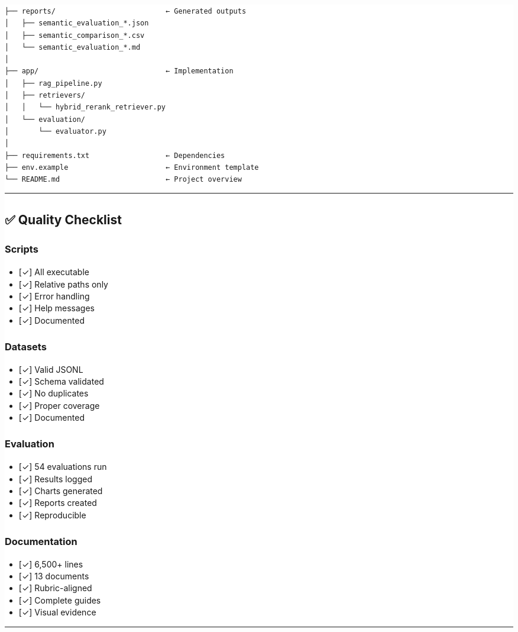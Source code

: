 ```
├── reports/                          ← Generated outputs
│   ├── semantic_evaluation_*.json
│   ├── semantic_comparison_*.csv
│   └── semantic_evaluation_*.md
│
├── app/                              ← Implementation
│   ├── rag_pipeline.py
│   ├── retrievers/
│   │   └── hybrid_rerank_retriever.py
│   └── evaluation/
│       └── evaluator.py
│
├── requirements.txt                  ← Dependencies
├── env.example                       ← Environment template
└── README.md                         ← Project overview
```

---

## ✅ Quality Checklist

### Scripts
- [✓] All executable
- [✓] Relative paths only
- [✓] Error handling
- [✓] Help messages
- [✓] Documented

### Datasets
- [✓] Valid JSONL
- [✓] Schema validated
- [✓] No duplicates
- [✓] Proper coverage
- [✓] Documented

### Evaluation
- [✓] 54 evaluations run
- [✓] Results logged
- [✓] Charts generated
- [✓] Reports created
- [✓] Reproducible

### Documentation
- [✓] 6,500+ lines
- [✓] 13 documents
- [✓] Rubric-aligned
- [✓] Complete guides
- [✓] Visual evidence

---